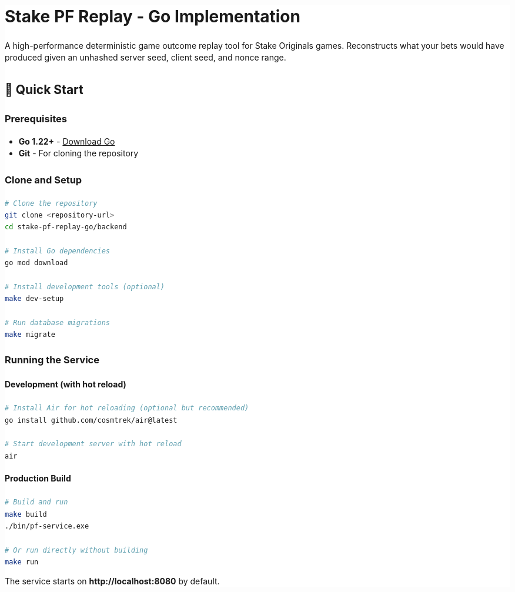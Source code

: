 # Stake PF Replay - Go Implementation

A high-performance deterministic game outcome replay tool for Stake Originals games. Reconstructs what your bets would have produced given an unhashed server seed, client seed, and nonce range.

## 🚀 Quick Start

### Prerequisites

- **Go 1.22+** - [Download Go](https://golang.org/dl/)
- **Git** - For cloning the repository

### Clone and Setup

```bash
# Clone the repository
git clone <repository-url>
cd stake-pf-replay-go/backend

# Install Go dependencies
go mod download

# Install development tools (optional)
make dev-setup

# Run database migrations
make migrate
```

### Running the Service

#### Development (with hot reload)
```bash
# Install Air for hot reloading (optional but recommended)
go install github.com/cosmtrek/air@latest

# Start development server with hot reload
air
```

#### Production Build
```bash
# Build and run
make build
./bin/pf-service.exe

# Or run directly without building
make run
```

The service starts on **http://localhost:8080** by default.
